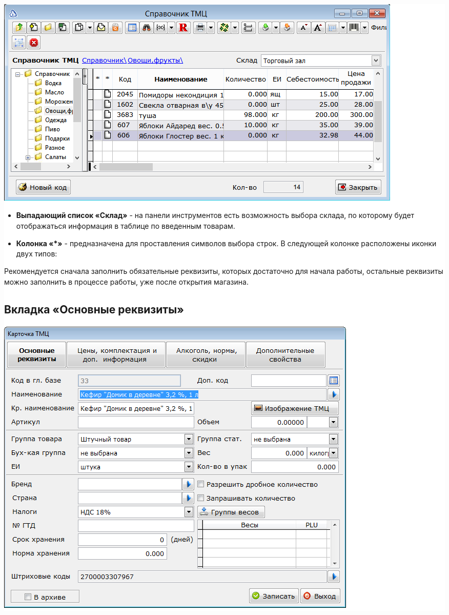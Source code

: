 ![](/images/user-guide/references/image38.png)

-   **Выпадающий список «Склад»** - на панели инструментов есть возможность выбора склада, по которому будет отображаться информация в таблице по введенным товарам.

-   **Колонка «\*»** - предназначена для проставления символов выбора строк. В следующей колонке расположены иконки двух типов:

Рекомендуется сначала заполнить обязательные реквизиты, которых достаточно для начала работы, остальные реквизиты можно заполнить в процессе работы, уже после открытия магазина.

## Вкладка «Основные реквизиты»

![](/images/user-guide/references/image39.png)

